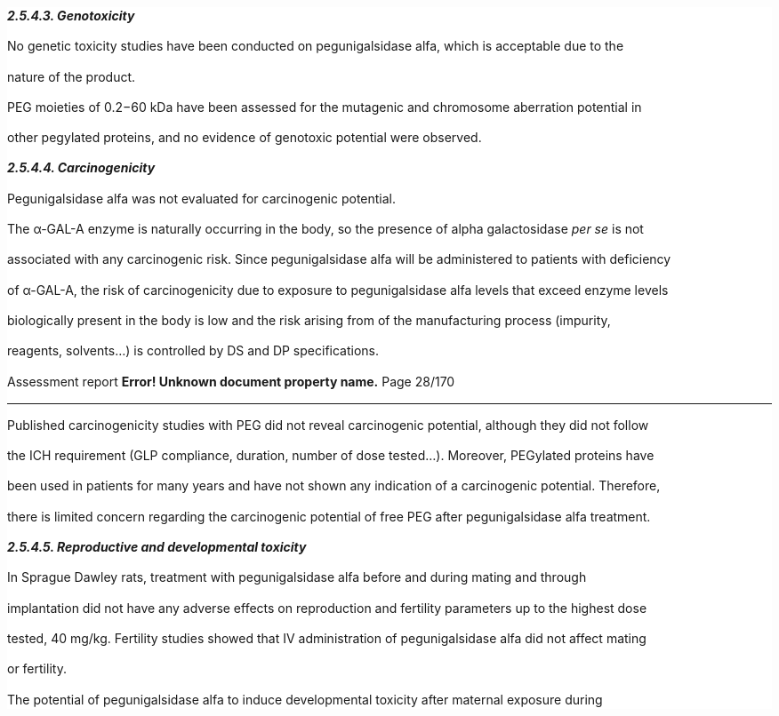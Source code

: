 ***2.5.4.3. Genotoxicity***

No genetic toxicity studies have been conducted on pegunigalsidase alfa, which is acceptable due to the

nature of the product.

PEG moieties of 0.2−60 kDa have been assessed for the mutagenic and chromosome aberration potential in

other pegylated proteins, and no evidence of genotoxic potential were observed.

***2.5.4.4. Carcinogenicity***

Pegunigalsidase alfa was not evaluated for carcinogenic potential.

The α-GAL-A enzyme is naturally occurring in the body, so the presence of alpha galactosidase *per se* is not

associated with any carcinogenic risk. Since pegunigalsidase alfa will be administered to patients with deficiency

of α-GAL-A, the risk of carcinogenicity due to exposure to pegunigalsidase alfa levels that exceed enzyme levels

biologically present in the body is low and the risk arising from of the manufacturing process (impurity,

reagents, solvents…) is controlled by DS and DP specifications.

Assessment report
**Error! Unknown document property name.** Page 28/170


-----

Published carcinogenicity studies with PEG did not reveal carcinogenic potential, although they did not follow

the ICH requirement (GLP compliance, duration, number of dose tested…). Moreover, PEGylated proteins have

been used in patients for many years and have not shown any indication of a carcinogenic potential. Therefore,

there is limited concern regarding the carcinogenic potential of free PEG after pegunigalsidase alfa treatment.

***2.5.4.5. Reproductive and developmental toxicity***

In Sprague Dawley rats, treatment with pegunigalsidase alfa before and during mating and through

implantation did not have any adverse effects on reproduction and fertility parameters up to the highest dose

tested, 40 mg/kg. Fertility studies showed that IV administration of pegunigalsidase alfa did not affect mating

or fertility.

The potential of pegunigalsidase alfa to induce developmental toxicity after maternal exposure during
